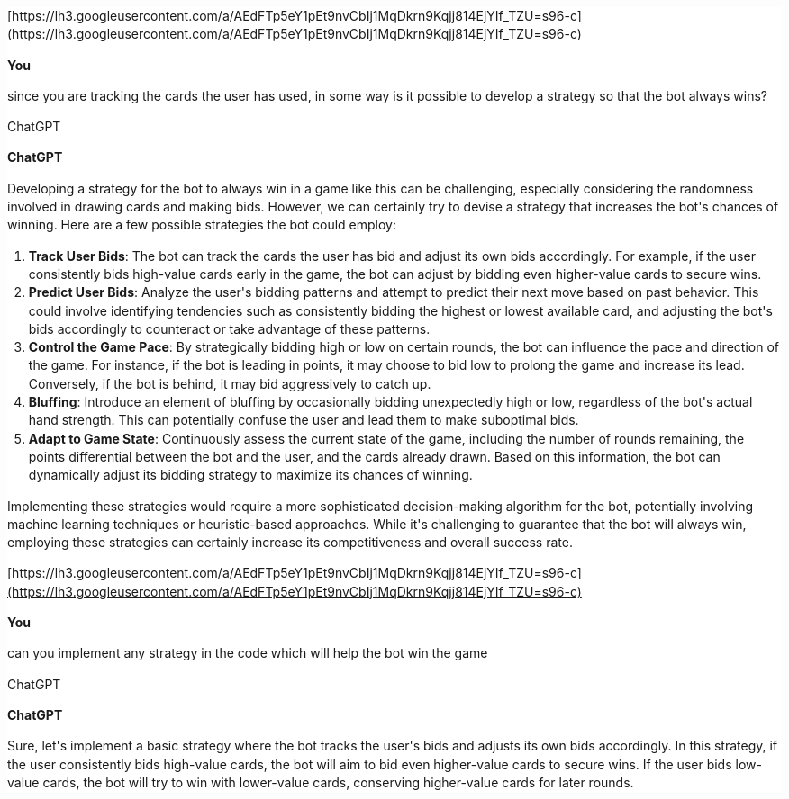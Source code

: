 [https://lh3.googleusercontent.com/a/AEdFTp5eY1pEt9nvCbIj1MqDkrn9Kqjj814EjYIf_TZU=s96-c](https://lh3.googleusercontent.com/a/AEdFTp5eY1pEt9nvCbIj1MqDkrn9Kqjj814EjYIf_TZU=s96-c)

**You**

since you are tracking the cards the user has used, in some way is it possible to develop a strategy so that the bot always wins?

ChatGPT

**ChatGPT**

Developing a strategy for the bot to always win in a game like this can be challenging, especially considering the randomness involved in drawing cards and making bids. However, we can certainly try to devise a strategy that increases the bot's chances of winning. Here are a few possible strategies the bot could employ:

1. **Track User Bids**: The bot can track the cards the user has bid and adjust its own bids accordingly. For example, if the user consistently bids high-value cards early in the game, the bot can adjust by bidding even higher-value cards to secure wins.
2. **Predict User Bids**: Analyze the user's bidding patterns and attempt to predict their next move based on past behavior. This could involve identifying tendencies such as consistently bidding the highest or lowest available card, and adjusting the bot's bids accordingly to counteract or take advantage of these patterns.
3. **Control the Game Pace**: By strategically bidding high or low on certain rounds, the bot can influence the pace and direction of the game. For instance, if the bot is leading in points, it may choose to bid low to prolong the game and increase its lead. Conversely, if the bot is behind, it may bid aggressively to catch up.
4. **Bluffing**: Introduce an element of bluffing by occasionally bidding unexpectedly high or low, regardless of the bot's actual hand strength. This can potentially confuse the user and lead them to make suboptimal bids.
5. **Adapt to Game State**: Continuously assess the current state of the game, including the number of rounds remaining, the points differential between the bot and the user, and the cards already drawn. Based on this information, the bot can dynamically adjust its bidding strategy to maximize its chances of winning.

Implementing these strategies would require a more sophisticated decision-making algorithm for the bot, potentially involving machine learning techniques or heuristic-based approaches. While it's challenging to guarantee that the bot will always win, employing these strategies can certainly increase its competitiveness and overall success rate.

[https://lh3.googleusercontent.com/a/AEdFTp5eY1pEt9nvCbIj1MqDkrn9Kqjj814EjYIf_TZU=s96-c](https://lh3.googleusercontent.com/a/AEdFTp5eY1pEt9nvCbIj1MqDkrn9Kqjj814EjYIf_TZU=s96-c)

**You**

can you implement any strategy in the code which will help the bot win the game

ChatGPT

**ChatGPT**

Sure, let's implement a basic strategy where the bot tracks the user's bids and adjusts its own bids accordingly. In this strategy, if the user consistently bids high-value cards, the bot will aim to bid even higher-value cards to secure wins. If the user bids low-value cards, the bot will try to win with lower-value cards, conserving higher-value cards for later rounds.
